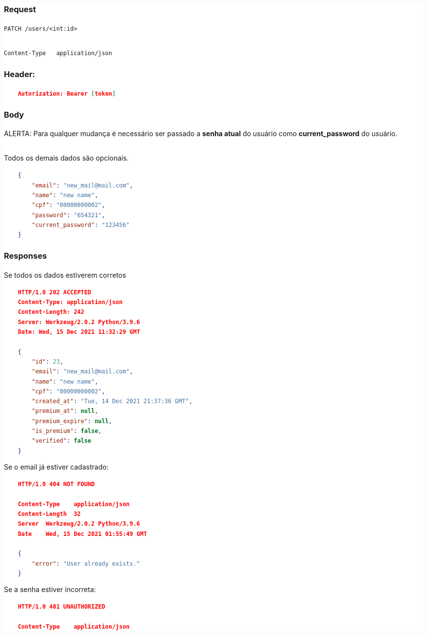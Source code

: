### Request 
`PATCH /users/<int:id>`
##
`Content-Type	application/json`
### Header:
```json
    Autorization: Bearer [token]
```

### Body
ALERTA: Para qualquer mudança é necessário ser passado a **senha atual** do usuário como **current_password** do usuário.
##
Todos os demais dados são opcionais.
```json
    {
        "email": "new_mail@mail.com",
        "name": "new name",
        "cpf": "00000000002",
        "password": "654321",
        "current_password": "123456"
    }
```

### Responses
Se todos os dados estiverem corretos
```json
    HTTP/1.0 202 ACCEPTED
    Content-Type: application/json
    Content-Length: 242
    Server: Werkzeug/2.0.2 Python/3.9.6
    Date: Wed, 15 Dec 2021 11:32:29 GMT

    {
        "id": 23,
        "email": "new_mail@mail.com",
        "name": "new name",
        "cpf": "00000000002",
        "created_at": "Tue, 14 Dec 2021 21:37:36 GMT",
        "premium_at": null,
        "premium_expire": null,
        "is_premium": false,
	    "verified": false
    }
```
Se o email já estiver cadastrado:
```json
    HTTP/1.0 404 NOT FOUND

    Content-Type	application/json
    Content-Length	32
    Server	Werkzeug/2.0.2 Python/3.9.6
    Date	Wed, 15 Dec 2021 01:55:49 GMT

    {
	    "error": "User already exists."
    }
```
Se a senha estiver incorreta:
```json
    HTTP/1.0 401 UNAUTHORIZED

    Content-Type	application/json
```